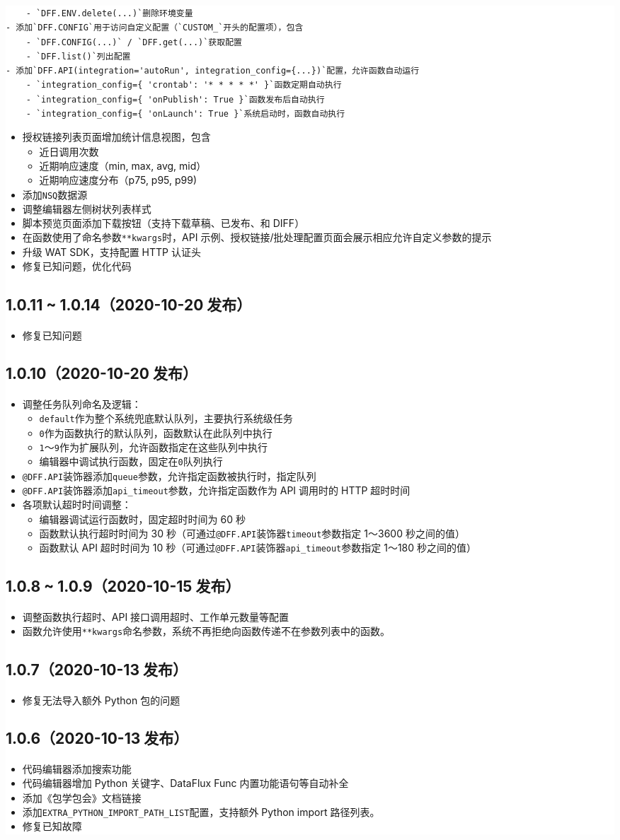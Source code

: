         - `DFF.ENV.delete(...)`删除环境变量
    - 添加`DFF.CONFIG`用于访问自定义配置（`CUSTOM_`开头的配置项），包含
        - `DFF.CONFIG(...)` / `DFF.get(...)`获取配置
        - `DFF.list()`列出配置
    - 添加`DFF.API(integration='autoRun', integration_config={...})`配置，允许函数自动运行
        - `integration_config={ 'crontab': '* * * * *' }`函数定期自动执行
        - `integration_config={ 'onPublish': True }`函数发布后自动执行
        - `integration_config={ 'onLaunch': True }`系统启动时，函数自动执行
- 授权链接列表页面增加统计信息视图，包含
    - 近日调用次数
    - 近期响应速度（min, max, avg, mid）
    - 近期响应速度分布（p75, p95, p99)
- 添加`NSQ`数据源
- 调整编辑器左侧树状列表样式
- 脚本预览页面添加下载按钮（支持下载草稿、已发布、和 DIFF）
- 在函数使用了命名参数`**kwargs`时，API 示例、授权链接/批处理配置页面会展示相应允许自定义参数的提示
- 升级 WAT SDK，支持配置 HTTP 认证头
- 修复已知问题，优化代码

## 1.0.11 ~ 1.0.14（2020-10-20 发布）

- 修复已知问题

## 1.0.10（2020-10-20 发布）

- 调整任务队列命名及逻辑：
    - `default`作为整个系统兜底默认队列，主要执行系统级任务
    - `0`作为函数执行的默认队列，函数默认在此队列中执行
    - `1`～`9`作为扩展队列，允许函数指定在这些队列中执行
    - 编辑器中调试执行函数，固定在`0`队列执行
- `@DFF.API`装饰器添加`queue`参数，允许指定函数被执行时，指定队列
- `@DFF.API`装饰器添加`api_timeout`参数，允许指定函数作为 API 调用时的 HTTP 超时时间
- 各项默认超时时间调整：
    - 编辑器调试运行函数时，固定超时时间为 60 秒
    - 函数默认执行超时时间为 30 秒（可通过`@DFF.API`装饰器`timeout`参数指定 1～3600 秒之间的值）
    - 函数默认 API 超时时间为 10 秒（可通过`@DFF.API`装饰器`api_timeout`参数指定 1～180 秒之间的值）

## 1.0.8 ~ 1.0.9（2020-10-15 发布）

- 调整函数执行超时、API 接口调用超时、工作单元数量等配置
- 函数允许使用`**kwargs`命名参数，系统不再拒绝向函数传递不在参数列表中的函数。

## 1.0.7（2020-10-13 发布）

- 修复无法导入额外 Python 包的问题

## 1.0.6（2020-10-13 发布）

- 代码编辑器添加搜索功能
- 代码编辑器增加 Python 关键字、DataFlux Func 内置功能语句等自动补全
- 添加《包学包会》文档链接
- 添加`EXTRA_PYTHON_IMPORT_PATH_LIST`配置，支持额外 Python import 路径列表。
- 修复已知故障
